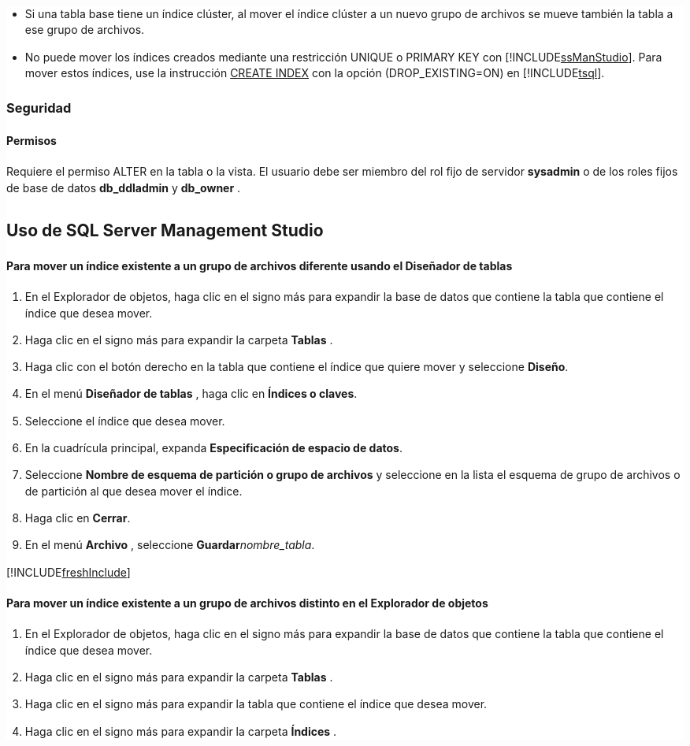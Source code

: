 -   Si una tabla base tiene un índice clúster, al mover el índice clúster a un nuevo grupo de archivos se mueve también la tabla a ese grupo de archivos.  
  
-   No puede mover los índices creados mediante una restricción UNIQUE o PRIMARY KEY con [!INCLUDE[ssManStudio](../../includes/ssmanstudio-md.md)]. Para mover estos índices, use la instrucción [CREATE INDEX](../../t-sql/statements/create-index-transact-sql.md) con la opción (DROP_EXISTING=ON) en [!INCLUDE[tsql](../../includes/tsql-md.md)].  
  
###  <a name="Security"></a> Seguridad  
  
####  <a name="Permissions"></a> Permisos  
 Requiere el permiso ALTER en la tabla o la vista. El usuario debe ser miembro del rol fijo de servidor **sysadmin** o de los roles fijos de base de datos **db_ddladmin** y **db_owner** .  
  
##  <a name="SSMSProcedure"></a> Uso de SQL Server Management Studio  
  
#### <a name="to-move-an-existing-index-to-a-different-filegroup-using-table-designer"></a>Para mover un índice existente a un grupo de archivos diferente usando el Diseñador de tablas  
  
1.  En el Explorador de objetos, haga clic en el signo más para expandir la base de datos que contiene la tabla que contiene el índice que desea mover.  
  
2.  Haga clic en el signo más para expandir la carpeta **Tablas** .  
  
3.  Haga clic con el botón derecho en la tabla que contiene el índice que quiere mover y seleccione **Diseño**.  
  
4.  En el menú **Diseñador de tablas** , haga clic en **Índices o claves**.  
  
5.  Seleccione el índice que desea mover.  
  
6.  En la cuadrícula principal, expanda **Especificación de espacio de datos**.  
  
7.  Seleccione **Nombre de esquema de partición o grupo de archivos** y seleccione en la lista el esquema de grupo de archivos o de partición al que desea mover el índice.  
  
8.  Haga clic en **Cerrar**.  
  
9. En el menú **Archivo** , seleccione **Guardar**_nombre_tabla_.  

[!INCLUDE[freshInclude](../../includes/paragraph-content/fresh-note-steps-feedback.md)]

#### <a name="to-move-an-existing-index-to-a-different-filegroup-in-object-explorer"></a>Para mover un índice existente a un grupo de archivos distinto en el Explorador de objetos  
  
1.  En el Explorador de objetos, haga clic en el signo más para expandir la base de datos que contiene la tabla que contiene el índice que desea mover.  
  
2.  Haga clic en el signo más para expandir la carpeta **Tablas** .  
  
3.  Haga clic en el signo más para expandir la tabla que contiene el índice que desea mover.  
  
4.  Haga clic en el signo más para expandir la carpeta **Índices** .  
  